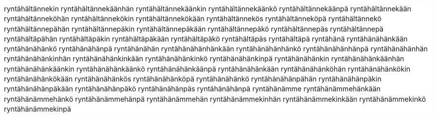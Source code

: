 ryntähältännekin
ryntähältännekäänhän
ryntähältännekäänkin
ryntähältännekäänkö
ryntähältännekäänpä
ryntähältännekään
ryntähältänneköhän
ryntähältännekökin
ryntähältännekökään
ryntähältännekös
ryntähältänneköpä
ryntähältännekö
ryntähältännepähän
ryntähältännepäkin
ryntähältännepäkään
ryntähältännepäkö
ryntähältännepäs
ryntähältännepä
ryntähältäpähän
ryntähältäpäkin
ryntähältäpäkään
ryntähältäpäkö
ryntähältäpäs
ryntähältäpä
ryntähänä
ryntähänähänkään
ryntähänähänkö
ryntähänähänpä
ryntähänähän
ryntähänähänhänkään
ryntähänähänhänkö
ryntähänähänhänpä
ryntähänähänhän
ryntähänähänkinhän
ryntähänähänkinkään
ryntähänähänkinkö
ryntähänähänkinpä
ryntähänähänkin
ryntähänähänkäänhän
ryntähänähänkäänkin
ryntähänähänkäänkö
ryntähänähänkäänpä
ryntähänähänkään
ryntähänähänköhän
ryntähänähänkökin
ryntähänähänkökään
ryntähänähänkös
ryntähänähänköpä
ryntähänähänkö
ryntähänähänpähän
ryntähänähänpäkin
ryntähänähänpäkään
ryntähänähänpäkö
ryntähänähänpäs
ryntähänähänpä
ryntähänämme
ryntähänämmehänkään
ryntähänämmehänkö
ryntähänämmehänpä
ryntähänämmehän
ryntähänämmekinhän
ryntähänämmekinkään
ryntähänämmekinkö
ryntähänämmekinpä